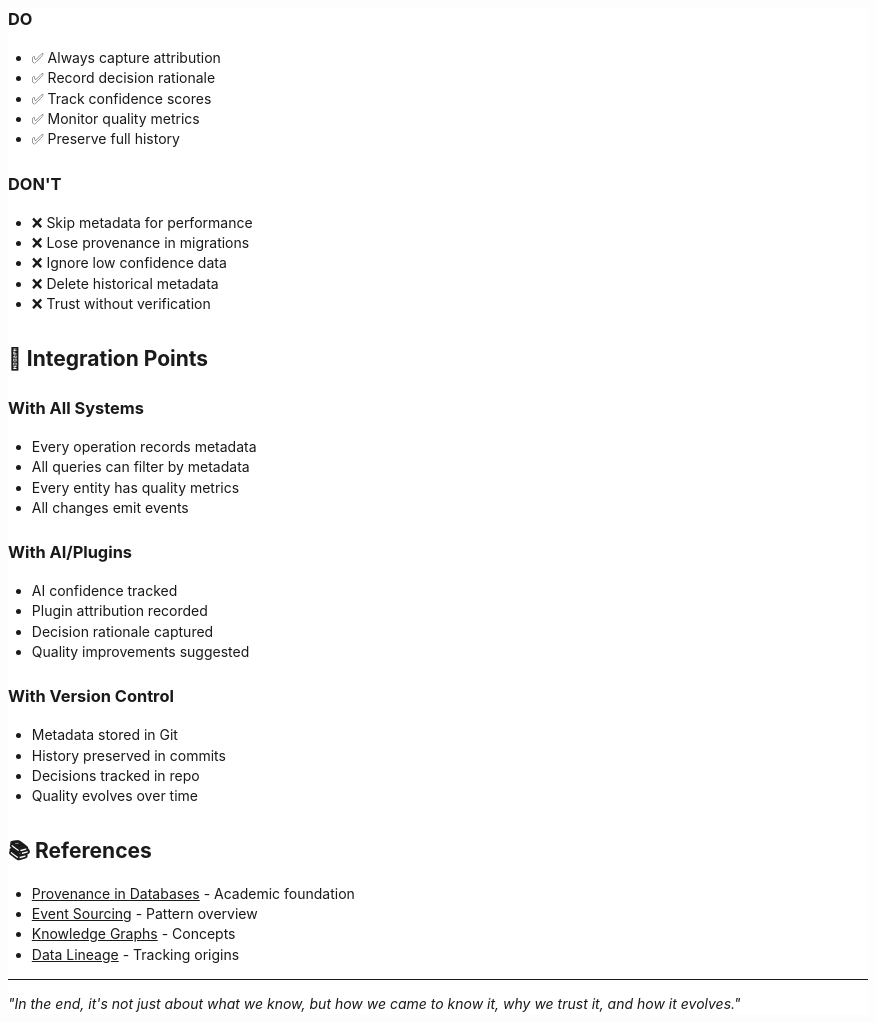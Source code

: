 ### DO

- ✅ Always capture attribution
- ✅ Record decision rationale
- ✅ Track confidence scores
- ✅ Monitor quality metrics
- ✅ Preserve full history

### DON'T

- ❌ Skip metadata for performance
- ❌ Lose provenance in migrations
- ❌ Ignore low confidence data
- ❌ Delete historical metadata
- ❌ Trust without verification

## 🔗 Integration Points

### With All Systems

- Every operation records metadata
- All queries can filter by metadata
- Every entity has quality metrics
- All changes emit events

### With AI/Plugins

- AI confidence tracked
- Plugin attribution recorded
- Decision rationale captured
- Quality improvements suggested

### With Version Control

- Metadata stored in Git
- History preserved in commits
- Decisions tracked in repo
- Quality evolves over time

## 📚 References

- [Provenance in Databases](https://dl.acm.org/doi/10.1145/3339918) - Academic foundation
- [Event Sourcing](https://martinfowler.com/eaaDev/EventSourcing.html) - Pattern overview
- [Knowledge Graphs](https://www.ontotext.com/knowledgehub/fundamentals/what-is-a-knowledge-graph/) - Concepts
- [Data Lineage](https://www.talend.com/resources/what-is-data-lineage/) - Tracking origins

---

_"In the end, it's not just about what we know, but how we came to know it, why we trust it, and how it evolves."_
